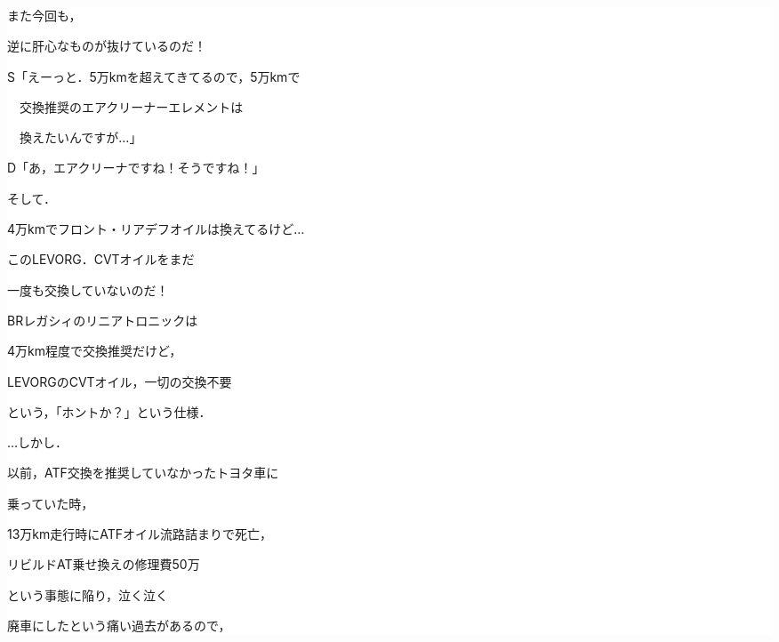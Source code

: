 また今回も，


逆に肝心なものが抜けているのだ！





S「えーっと．5万kmを超えてきてるので，5万kmで


　交換推奨のエアクリーナーエレメントは


　換えたいんですが…」





D「あ，エアクリーナですね！そうですね！」　





そして．


4万kmでフロント・リアデフオイルは換えてるけど…


このLEVORG．CVTオイルをまだ


一度も交換していないのだ！


BRレガシィのリニアトロニックは


4万km程度で交換推奨だけど，


LEVORGのCVTオイル，一切の交換不要


という，「ホントか？」という仕様．





…しかし．


以前，ATF交換を推奨していなかったトヨタ車に


乗っていた時，


13万km走行時にATFオイル流路詰まりで死亡，


リビルドAT乗せ換えの修理費50万


という事態に陥り，泣く泣く


廃車にしたという痛い過去があるので，

